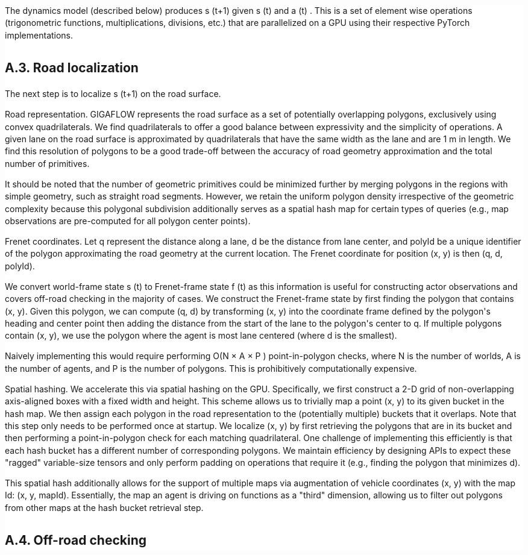 The dynamics model (described below) produces s (t+1)  given s (t) and a (t) . This is a set of element wise operations (trigonometric functions, multiplications, divisions, etc.) that are parallelized on a GPU using their respective PyTorch implementations.

## A.3. Road localization

The next step is to localize s (t+1) on the road surface.

Road representation. GIGAFLOW represents the road surface as a set of potentially overlapping polygons, exclusively using convex quadrilaterals. We find quadrilaterals to offer a good balance between expressivity and the simplicity of operations. A given lane on the road surface is approximated by quadrilaterals that have the same width as the lane and are 1 m in length. We find this resolution of polygons to be a good trade-off between the accuracy of road geometry approximation and the total number of primitives.

It should be noted that the number of geometric primitives could be minimized further by merging polygons in the regions with simple geometry, such as straight road segments. However, we retain the uniform polygon density irrespective of the geometric complexity because this polygonal subdivision additionally serves as a spatial hash map for certain types of queries (e.g., map observations are pre-computed for all polygon center points).

Frenet coordinates. Let q represent the distance along a lane, d be the distance from lane center, and polyId be a unique identifier of the polygon approximating the road geometry at the current location. The Frenet coordinate for position (x, y) is then (q, d, polyId).

We convert world-frame state s (t) to Frenet-frame state f (t) as this information is useful for constructing actor observations and covers off-road checking in the majority of cases. We construct the Frenet-frame state by first finding the polygon that contains (x, y). Given this polygon, we can compute (q, d) by transforming (x, y) into the coordinate frame defined by the polygon's heading and center point then adding the distance from the start of the lane to the polygon's center to q. If multiple polygons contain (x, y), we use the polygon where the agent is most lane centered (where d is the smallest).

Naively implementing this would require performing O(N × A × P ) point-in-polygon checks, where N is the number of worlds, A is the number of agents, and P is the number of polygons. This is prohibitively computationally expensive.

Spatial hashing. We accelerate this via spatial hashing on the GPU. Specifically, we first construct a 2-D grid of non-overlapping axis-aligned boxes with a fixed width and height. This scheme allows us to trivially map a point (x, y) to its given bucket in the hash map. We then assign each polygon in the road representation to the (potentially multiple) buckets that it overlaps. Note that this step only needs to be performed once at startup. We localize (x, y) by first retrieving the polygons that are in its bucket and then performing a point-in-polygon check for each matching quadrilateral. One challenge of implementing this efficiently is that each hash bucket has a different number of corresponding polygons. We maintain efficiency by designing APIs to expect these "ragged" variable-size tensors and only perform padding on operations that require it (e.g., finding the polygon that minimizes d).

This spatial hash additionally allows for the support of multiple maps via augmentation of vehicle coordinates (x, y) with the map Id: (x, y, mapId). Essentially, the map an agent is driving on functions as a "third" dimension, allowing us to filter out polygons from other maps at the hash bucket retrieval step.

## A.4. Off-road checking
